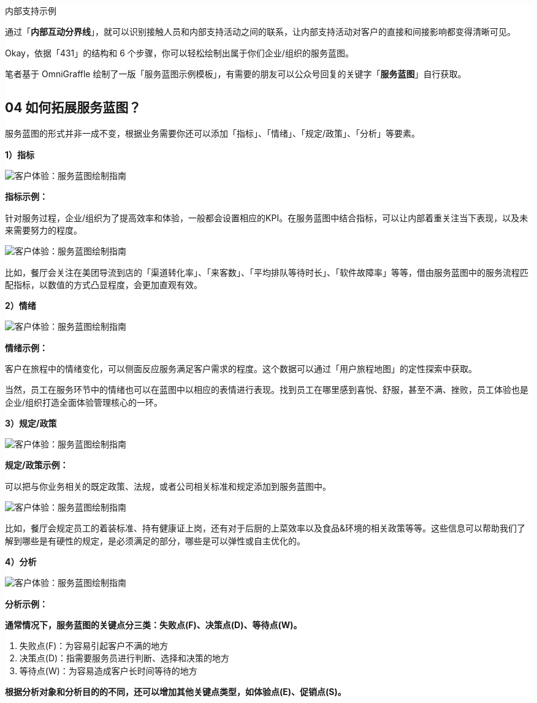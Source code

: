 内部支持示例

通过「**内部互动分界线**」，就可以识别接触人员和内部支持活动之间的联系，让内部支持活动对客户的直接和间接影响都变得清晰可见。

Okay，依据「431」的结构和 6 个步骤，你可以轻松绘制出属于你们企业/组织的服务蓝图。

笔者基于 OmniGraffle 绘制了一版「服务蓝图示例模板」，有需要的朋友可以公众号回复的关键字「**服务蓝图**」自行获取。

## 04 如何拓展服务蓝图？

服务蓝图的形式并非一成不变，根据业务需要你还可以添加「指标」、「情绪」、「规定/政策」、「分析」等要素。

**1）指标**

![客户体验：服务蓝图绘制指南](https://image.woshipm.com/wp-files/2022/08/y41h8mb70v7nzs6xx6qm.png)

**指标示例：**

针对服务过程，企业/组织为了提高效率和体验，一般都会设置相应的KPI。在服务蓝图中结合指标，可以让内部着重关注当下表现，以及未来需要努力的程度。

![客户体验：服务蓝图绘制指南](https://image.woshipm.com/wp-files/2022/08/vEfEemrVkkl2RtWnMhZk.png)

比如，餐厅会关注在美团导流到店的「渠道转化率」、「来客数」、「平均排队等待时长」、「软件故障率」等等，借由服务蓝图中的服务流程匹配指标，以数值的方式凸显程度，会更加直观有效。

**2）情绪**

![客户体验：服务蓝图绘制指南](https://image.woshipm.com/wp-files/2022/08/F98bnyBin6AmF2IShYLK.png)

**情绪示例：**

客户在旅程中的情绪变化，可以侧面反应服务满足客户需求的程度。这个数据可以通过「用户旅程地图」的定性探索中获取。

当然，员工在服务环节中的情绪也可以在蓝图中以相应的表情进行表现。找到员工在哪里感到喜悦、舒服，甚至不满、挫败，员工体验也是企业/组织打造全面体验管理核心的一环。

**3）规定/政策**

![客户体验：服务蓝图绘制指南](https://image.woshipm.com/wp-files/2022/08/BzxoUcr7nc2NMFjYZsFz.png)

**规定/政策示例：**

可以把与你业务相关的既定政策、法规，或者公司相关标准和规定添加到服务蓝图中。

![客户体验：服务蓝图绘制指南](https://image.woshipm.com/wp-files/2022/08/UMUVeJOiEPJTyG9ACBMI.png)

比如，餐厅会规定员工的着装标准、持有健康证上岗，还有对于后厨的上菜效率以及食品&环境的相关政策等等。这些信息可以帮助我们了解到哪些是有硬性的规定，是必须满足的部分，哪些是可以弹性或自主优化的。

**4）分析**

![客户体验：服务蓝图绘制指南](https://image.woshipm.com/wp-files/2022/08/FGZbUeIDTK7lsQkh0VLY.png)

**分析示例：**

**通常情况下，服务蓝图的关键点分三类：失败点(F)、决策点(D)、等待点(W)。**

1.  失败点(F)：为容易引起客户不满的地方
2.  决策点(D)：指需要服务员进行判断、选择和决策的地方
3.  等待点(W)：为容易造成客户长时间等待的地方

**根据分析对象和分析目的的不同，还可以增加其他关键点类型，如体验点(E)、促销点(S)。**
